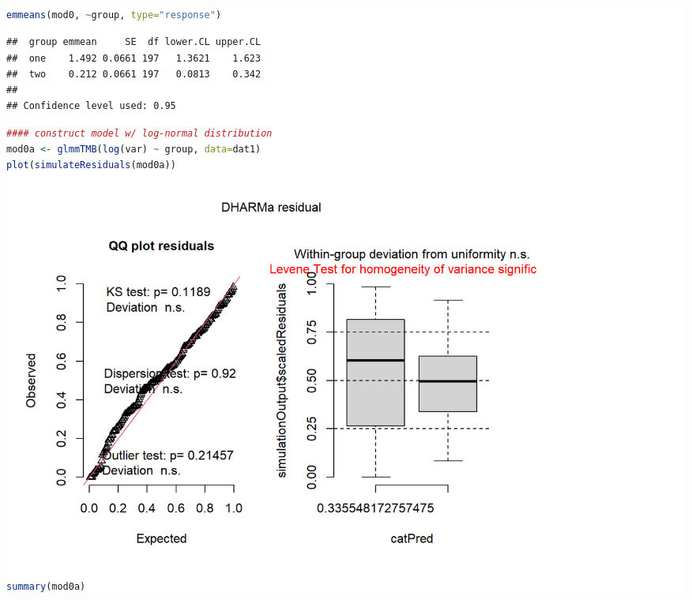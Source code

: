 ``` r
emmeans(mod0, ~group, type="response")
```

```
##  group emmean     SE  df lower.CL upper.CL
##  one    1.492 0.0661 197   1.3621    1.623
##  two    0.212 0.0661 197   0.0813    0.342
## 
## Confidence level used: 0.95
```


``` r
#### construct model w/ log-normal distribution
mod0a <- glmmTMB(log(var) ~ group, data=dat1)
plot(simulateResiduals(mod0a))
```

<img src="03-Module_4_files/figure-html/unnamed-chunk-65-1.png" width="672" />

``` r
summary(mod0a)
```
